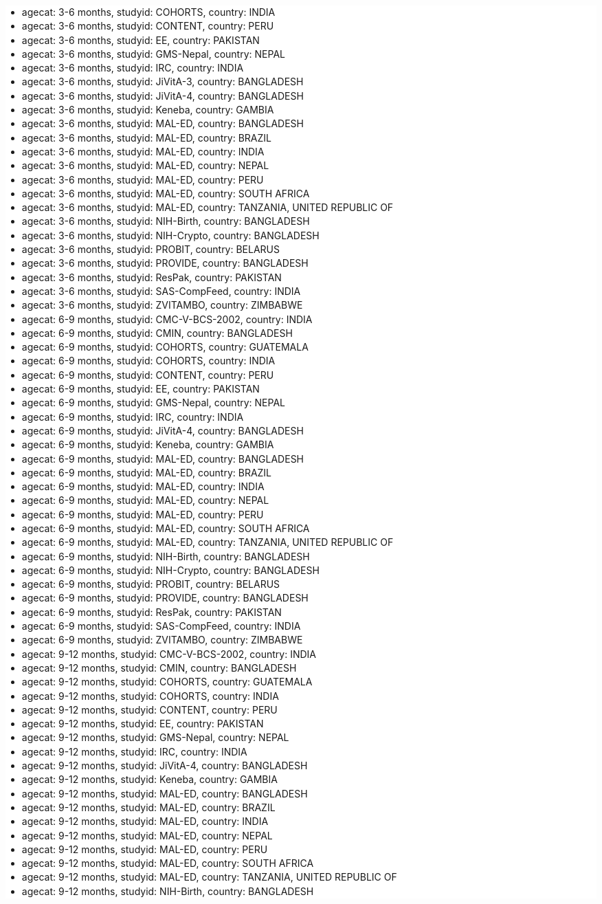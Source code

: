 * agecat: 3-6 months, studyid: COHORTS, country: INDIA
* agecat: 3-6 months, studyid: CONTENT, country: PERU
* agecat: 3-6 months, studyid: EE, country: PAKISTAN
* agecat: 3-6 months, studyid: GMS-Nepal, country: NEPAL
* agecat: 3-6 months, studyid: IRC, country: INDIA
* agecat: 3-6 months, studyid: JiVitA-3, country: BANGLADESH
* agecat: 3-6 months, studyid: JiVitA-4, country: BANGLADESH
* agecat: 3-6 months, studyid: Keneba, country: GAMBIA
* agecat: 3-6 months, studyid: MAL-ED, country: BANGLADESH
* agecat: 3-6 months, studyid: MAL-ED, country: BRAZIL
* agecat: 3-6 months, studyid: MAL-ED, country: INDIA
* agecat: 3-6 months, studyid: MAL-ED, country: NEPAL
* agecat: 3-6 months, studyid: MAL-ED, country: PERU
* agecat: 3-6 months, studyid: MAL-ED, country: SOUTH AFRICA
* agecat: 3-6 months, studyid: MAL-ED, country: TANZANIA, UNITED REPUBLIC OF
* agecat: 3-6 months, studyid: NIH-Birth, country: BANGLADESH
* agecat: 3-6 months, studyid: NIH-Crypto, country: BANGLADESH
* agecat: 3-6 months, studyid: PROBIT, country: BELARUS
* agecat: 3-6 months, studyid: PROVIDE, country: BANGLADESH
* agecat: 3-6 months, studyid: ResPak, country: PAKISTAN
* agecat: 3-6 months, studyid: SAS-CompFeed, country: INDIA
* agecat: 3-6 months, studyid: ZVITAMBO, country: ZIMBABWE
* agecat: 6-9 months, studyid: CMC-V-BCS-2002, country: INDIA
* agecat: 6-9 months, studyid: CMIN, country: BANGLADESH
* agecat: 6-9 months, studyid: COHORTS, country: GUATEMALA
* agecat: 6-9 months, studyid: COHORTS, country: INDIA
* agecat: 6-9 months, studyid: CONTENT, country: PERU
* agecat: 6-9 months, studyid: EE, country: PAKISTAN
* agecat: 6-9 months, studyid: GMS-Nepal, country: NEPAL
* agecat: 6-9 months, studyid: IRC, country: INDIA
* agecat: 6-9 months, studyid: JiVitA-4, country: BANGLADESH
* agecat: 6-9 months, studyid: Keneba, country: GAMBIA
* agecat: 6-9 months, studyid: MAL-ED, country: BANGLADESH
* agecat: 6-9 months, studyid: MAL-ED, country: BRAZIL
* agecat: 6-9 months, studyid: MAL-ED, country: INDIA
* agecat: 6-9 months, studyid: MAL-ED, country: NEPAL
* agecat: 6-9 months, studyid: MAL-ED, country: PERU
* agecat: 6-9 months, studyid: MAL-ED, country: SOUTH AFRICA
* agecat: 6-9 months, studyid: MAL-ED, country: TANZANIA, UNITED REPUBLIC OF
* agecat: 6-9 months, studyid: NIH-Birth, country: BANGLADESH
* agecat: 6-9 months, studyid: NIH-Crypto, country: BANGLADESH
* agecat: 6-9 months, studyid: PROBIT, country: BELARUS
* agecat: 6-9 months, studyid: PROVIDE, country: BANGLADESH
* agecat: 6-9 months, studyid: ResPak, country: PAKISTAN
* agecat: 6-9 months, studyid: SAS-CompFeed, country: INDIA
* agecat: 6-9 months, studyid: ZVITAMBO, country: ZIMBABWE
* agecat: 9-12 months, studyid: CMC-V-BCS-2002, country: INDIA
* agecat: 9-12 months, studyid: CMIN, country: BANGLADESH
* agecat: 9-12 months, studyid: COHORTS, country: GUATEMALA
* agecat: 9-12 months, studyid: COHORTS, country: INDIA
* agecat: 9-12 months, studyid: CONTENT, country: PERU
* agecat: 9-12 months, studyid: EE, country: PAKISTAN
* agecat: 9-12 months, studyid: GMS-Nepal, country: NEPAL
* agecat: 9-12 months, studyid: IRC, country: INDIA
* agecat: 9-12 months, studyid: JiVitA-4, country: BANGLADESH
* agecat: 9-12 months, studyid: Keneba, country: GAMBIA
* agecat: 9-12 months, studyid: MAL-ED, country: BANGLADESH
* agecat: 9-12 months, studyid: MAL-ED, country: BRAZIL
* agecat: 9-12 months, studyid: MAL-ED, country: INDIA
* agecat: 9-12 months, studyid: MAL-ED, country: NEPAL
* agecat: 9-12 months, studyid: MAL-ED, country: PERU
* agecat: 9-12 months, studyid: MAL-ED, country: SOUTH AFRICA
* agecat: 9-12 months, studyid: MAL-ED, country: TANZANIA, UNITED REPUBLIC OF
* agecat: 9-12 months, studyid: NIH-Birth, country: BANGLADESH